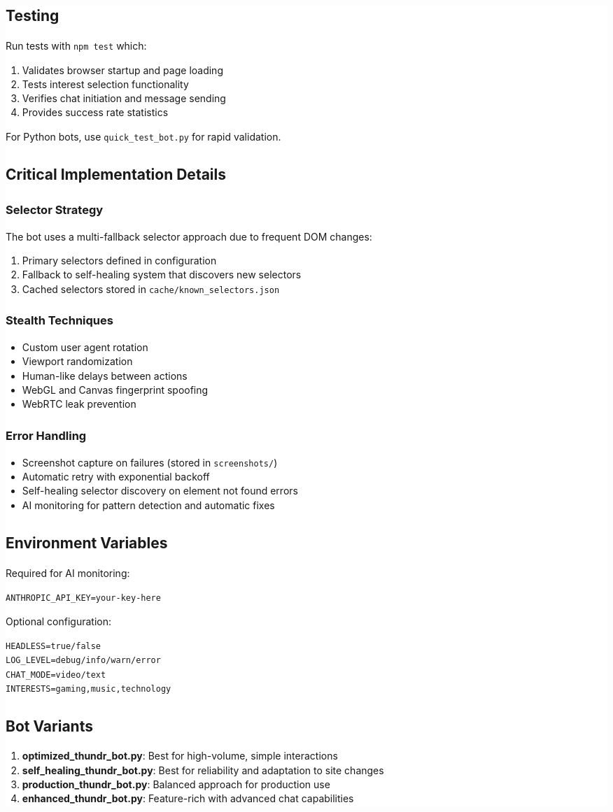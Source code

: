 ## Testing

Run tests with `npm test` which:
1. Validates browser startup and page loading
2. Tests interest selection functionality
3. Verifies chat initiation and message sending
4. Provides success rate statistics

For Python bots, use `quick_test_bot.py` for rapid validation.

## Critical Implementation Details

### Selector Strategy
The bot uses a multi-fallback selector approach due to frequent DOM changes:
1. Primary selectors defined in configuration
2. Fallback to self-healing system that discovers new selectors
3. Cached selectors stored in `cache/known_selectors.json`

### Stealth Techniques
- Custom user agent rotation
- Viewport randomization
- Human-like delays between actions
- WebGL and Canvas fingerprint spoofing
- WebRTC leak prevention

### Error Handling
- Screenshot capture on failures (stored in `screenshots/`)
- Automatic retry with exponential backoff
- Self-healing selector discovery on element not found errors
- AI monitoring for pattern detection and automatic fixes

## Environment Variables

Required for AI monitoring:
```
ANTHROPIC_API_KEY=your-key-here
```

Optional configuration:
```
HEADLESS=true/false
LOG_LEVEL=debug/info/warn/error
CHAT_MODE=video/text
INTERESTS=gaming,music,technology
```

## Bot Variants

1. **optimized_thundr_bot.py**: Best for high-volume, simple interactions
2. **self_healing_thundr_bot.py**: Best for reliability and adaptation to site changes
3. **production_thundr_bot.py**: Balanced approach for production use
4. **enhanced_thundr_bot.py**: Feature-rich with advanced chat capabilities
